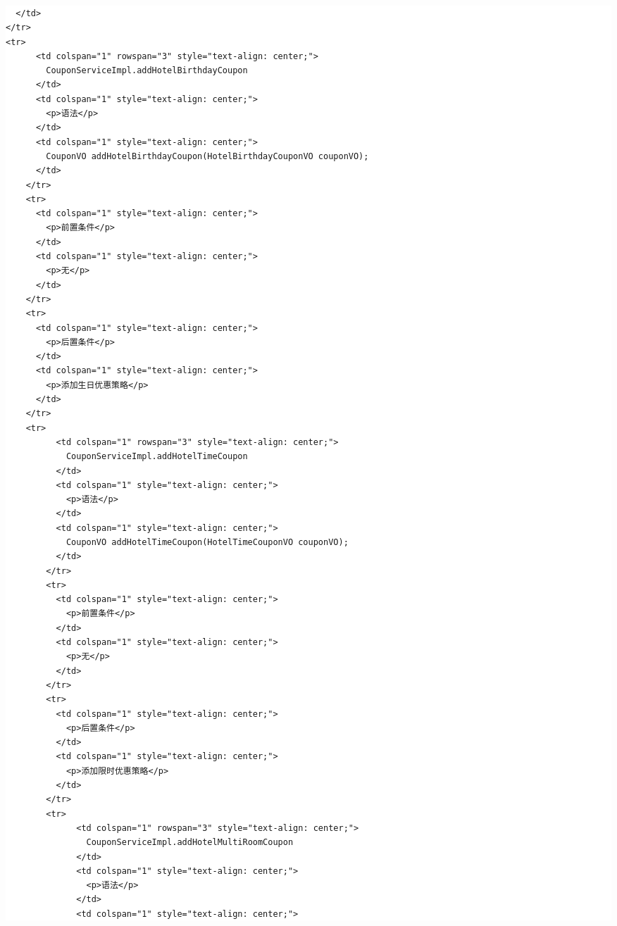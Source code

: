       </td>
    </tr>
    <tr>
          <td colspan="1" rowspan="3" style="text-align: center;">
            CouponServiceImpl.addHotelBirthdayCoupon
          </td>
          <td colspan="1" style="text-align: center;">
            <p>语法</p>
          </td>
          <td colspan="1" style="text-align: center;">
            CouponVO addHotelBirthdayCoupon(HotelBirthdayCouponVO couponVO);
          </td>
        </tr>
        <tr>
          <td colspan="1" style="text-align: center;">
            <p>前置条件</p>
          </td>
          <td colspan="1" style="text-align: center;">
            <p>无</p>
          </td>
        </tr>
        <tr>
          <td colspan="1" style="text-align: center;">
            <p>后置条件</p>
          </td>
          <td colspan="1" style="text-align: center;">
            <p>添加生日优惠策略</p>
          </td>
        </tr>
        <tr>
              <td colspan="1" rowspan="3" style="text-align: center;">
                CouponServiceImpl.addHotelTimeCoupon
              </td>
              <td colspan="1" style="text-align: center;">
                <p>语法</p>
              </td>
              <td colspan="1" style="text-align: center;">
                CouponVO addHotelTimeCoupon(HotelTimeCouponVO couponVO);
              </td>
            </tr>
            <tr>
              <td colspan="1" style="text-align: center;">
                <p>前置条件</p>
              </td>
              <td colspan="1" style="text-align: center;">
                <p>无</p>
              </td>
            </tr>
            <tr>
              <td colspan="1" style="text-align: center;">
                <p>后置条件</p>
              </td>
              <td colspan="1" style="text-align: center;">
                <p>添加限时优惠策略</p>
              </td>
            </tr>
            <tr>
                  <td colspan="1" rowspan="3" style="text-align: center;">
                    CouponServiceImpl.addHotelMultiRoomCoupon
                  </td>
                  <td colspan="1" style="text-align: center;">
                    <p>语法</p>
                  </td>
                  <td colspan="1" style="text-align: center;">